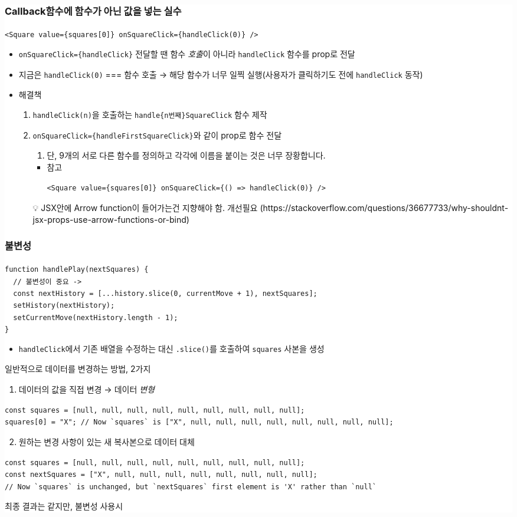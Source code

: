 ### Callback함수에 함수가 아닌 값을 넣는 실수

```tsx
<Square value={squares[0]} onSquareClick={handleClick(0)} />
```

- `onSquareClick={handleClick}` 전달할 땐 함수 *호출*이 아니라 `handleClick` 함수를 prop로 전달
- 지금은 `handleClick(0)` === 함수 호출
  → 해당 함수가 너무 일찍 실행(사용자가 클릭하기도 전에 `handleClick` 동작)
- 해결책

  1.  `handleClick(n)`을 호출하는 `handle{n번째}SquareClick` 함수 제작
  2.  `onSquareClick={handleFirstSquareClick}`와 같이 prop로 함수 전달

      1. 단, 9개의 서로 다른 함수를 정의하고 각각에 이름을 붙이는 것은 너무 장황합니다.

      - 참고
        ```tsx
        <Square value={squares[0]} onSquareClick={() => handleClick(0)} />
        ```

      <aside>
      💡 JSX안에 Arrow function이 들어가는건 지향해야 함. 개선필요 (https://stackoverflow.com/questions/36677733/why-shouldnt-jsx-props-use-arrow-functions-or-bind)

      </aside>

### 불변성

```tsx
function handlePlay(nextSquares) {
  // 불변성이 중요 ->
  const nextHistory = [...history.slice(0, currentMove + 1), nextSquares];
  setHistory(nextHistory);
  setCurrentMove(nextHistory.length - 1);
}
```

- `handleClick`에서 기존 배열을 수정하는 대신 `.slice()`를 호출하여 `squares` 사본을 생성

일반적으로 데이터를 변경하는 방법, 2가지

1. 데이터의 값을 직접 변경 → 데이터 _변형_

```tsx
const squares = [null, null, null, null, null, null, null, null, null];
squares[0] = "X"; // Now `squares` is ["X", null, null, null, null, null, null, null, null];
```

2. 원하는 변경 사항이 있는 새 복사본으로 데이터 대체

```tsx
const squares = [null, null, null, null, null, null, null, null, null];
const nextSquares = ["X", null, null, null, null, null, null, null, null];
// Now `squares` is unchanged, but `nextSquares` first element is 'X' rather than `null`
```

최종 결과는 같지만, 불변성 사용시
